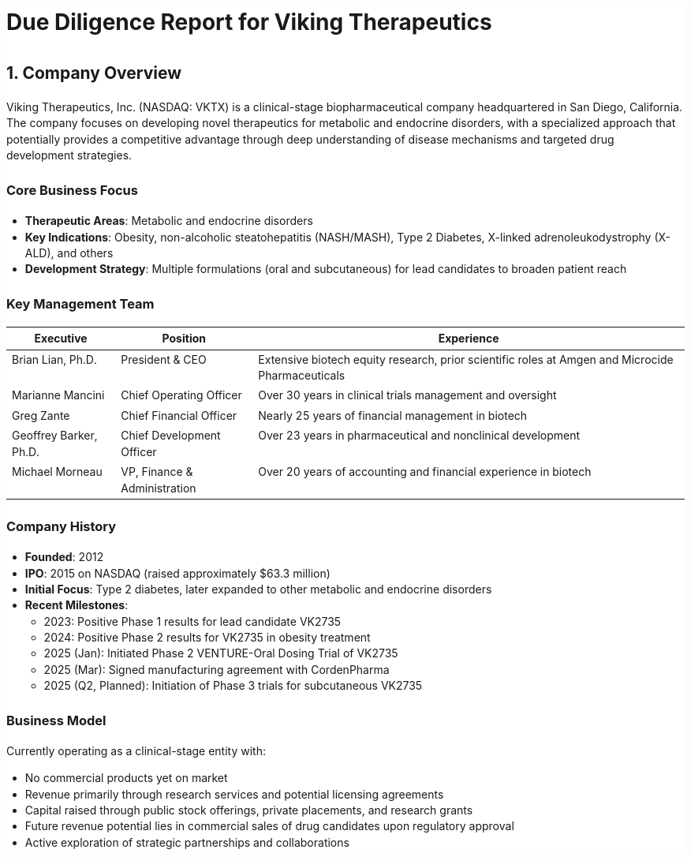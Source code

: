 # **Due Diligence Report for Viking Therapeutics**

## **1. Company Overview**

Viking Therapeutics, Inc. (NASDAQ: VKTX) is a clinical-stage biopharmaceutical company headquartered in San Diego, California. The company focuses on developing novel therapeutics for metabolic and endocrine disorders, with a specialized approach that potentially provides a competitive advantage through deep understanding of disease mechanisms and targeted drug development strategies.

### **Core Business Focus**
- **Therapeutic Areas**: Metabolic and endocrine disorders
- **Key Indications**: Obesity, non-alcoholic steatohepatitis (NASH/MASH), Type 2 Diabetes, X-linked adrenoleukodystrophy (X-ALD), and others
- **Development Strategy**: Multiple formulations (oral and subcutaneous) for lead candidates to broaden patient reach

### **Key Management Team**

| Executive | Position | Experience |
|-----------|----------|------------|
| Brian Lian, Ph.D. | President & CEO | Extensive biotech equity research, prior scientific roles at Amgen and Microcide Pharmaceuticals |
| Marianne Mancini | Chief Operating Officer | Over 30 years in clinical trials management and oversight |
| Greg Zante | Chief Financial Officer | Nearly 25 years of financial management in biotech |
| Geoffrey Barker, Ph.D. | Chief Development Officer | Over 23 years in pharmaceutical and nonclinical development |
| Michael Morneau | VP, Finance & Administration | Over 20 years of accounting and financial experience in biotech |

### **Company History**

- **Founded**: 2012
- **IPO**: 2015 on NASDAQ (raised approximately $63.3 million)
- **Initial Focus**: Type 2 diabetes, later expanded to other metabolic and endocrine disorders
- **Recent Milestones**:
  - 2023: Positive Phase 1 results for lead candidate VK2735
  - 2024: Positive Phase 2 results for VK2735 in obesity treatment
  - 2025 (Jan): Initiated Phase 2 VENTURE-Oral Dosing Trial of VK2735
  - 2025 (Mar): Signed manufacturing agreement with CordenPharma
  - 2025 (Q2, Planned): Initiation of Phase 3 trials for subcutaneous VK2735

### **Business Model**

Currently operating as a clinical-stage entity with:
- No commercial products yet on market
- Revenue primarily through research services and potential licensing agreements
- Capital raised through public stock offerings, private placements, and research grants
- Future revenue potential lies in commercial sales of drug candidates upon regulatory approval
- Active exploration of strategic partnerships and collaborations
